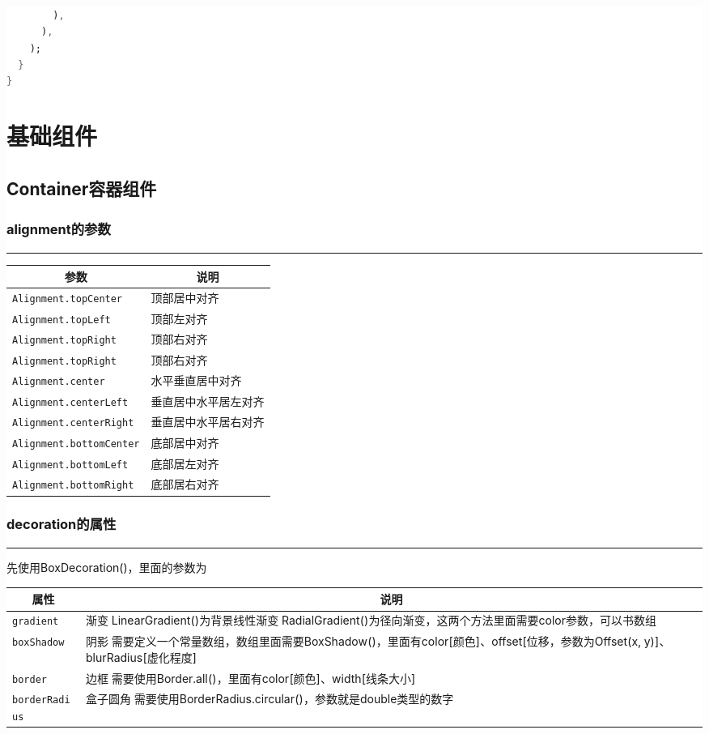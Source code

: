   ```dart
           ),
         ),
       );
     }
   }
   ```

# 基础组件

## Container容器组件

### alignment的参数

---

| 参数                     | 说明                 |
| ------------------------ | -------------------- |
| `Alignment.topCenter`    | 顶部居中对齐         |
| `Alignment.topLeft`      | 顶部左对齐           |
| `Alignment.topRight`     | 顶部右对齐           |
| `Alignment.topRight`     | 顶部右对齐           |
| `Alignment.center`       | 水平垂直居中对齐     |
| `Alignment.centerLeft`   | 垂直居中水平居左对齐 |
| `Alignment.centerRight`  | 垂直居中水平居右对齐 |
| `Alignment.bottomCenter` | 底部居中对齐         |
| `Alignment.bottomLeft`   | 底部居左对齐         |
| `Alignment.bottomRight`  | 底部居右对齐         |

### decoration的属性

---

先使用BoxDecoration()，里面的参数为

| 属性           | 说明                                                         |
| -------------- | ------------------------------------------------------------ |
| `gradient`     | 渐变   LinearGradient()为背景线性渐变   RadialGradient()为径向渐变，这两个方法里面需要color参数，可以书数组 |
| `boxShadow`    | 阴影    需要定义一个常量数组，数组里面需要BoxShadow()，里面有color[颜色]、offset[位移，参数为Offset(x, y)]、blurRadius[虚化程度] |
| `border`       | 边框    需要使用Border.all()，里面有color[颜色]、width[线条大小] |
| `borderRadius` | 盒子圆角    需要使用BorderRadius.circular()，参数就是double类型的数字 |
